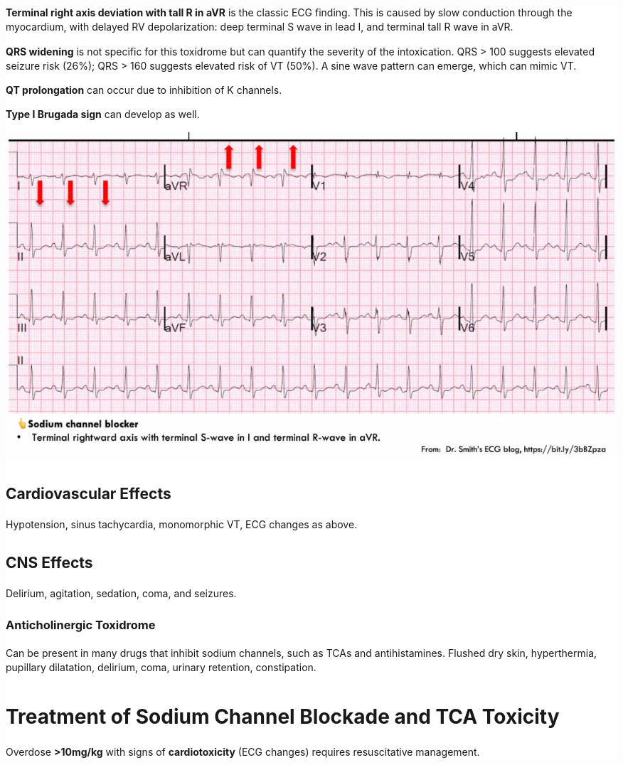 **Terminal right axis deviation with tall R in aVR** is the classic ECG finding. This is caused by slow conduction through the myocardium, with delayed RV depolarization: deep terminal S wave in lead I, and terminal tall R wave in aVR.

**QRS widening** is not specific for this toxidrome but can quantify the severity of the intoxication. QRS > 100 suggests elevated seizure risk (26%); QRS > 160 suggests elevated risk of VT (50%). A sine wave pattern can emerge, which can mimic VT.

**QT prolongation** can occur due to inhibition of K channels.

**Type I Brugada sign** can develop as well.

![](_attachments/Pasted%20image%2020230729172353.png)

## Cardiovascular Effects
Hypotension, sinus tachycardia, monomorphic VT, ECG changes as above.

## CNS Effects
Delirium, agitation, sedation, coma, and seizures.

### Anticholinergic Toxidrome
Can be present in many drugs that inhibit sodium channels, such as TCAs and antihistamines. Flushed dry skin, hyperthermia, pupillary dilatation, delirium, coma, urinary retention, constipation.

# Treatment of Sodium Channel Blockade and TCA Toxicity
Overdose **>10mg/kg** with signs of **cardiotoxicity** (ECG changes) requires resuscitative management.
